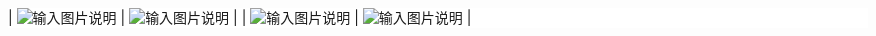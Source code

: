 | ![输入图片说明](https://foruda.gitee.com/images/1680079020995074177/03b7d52e_1766278.png "屏幕截图") | ![输入图片说明](https://foruda.gitee.com/images/1680079039367822173/76811806_1766278.png "屏幕截图") |
| ![输入图片说明](https://foruda.gitee.com/images/1680079274333484664/4dfdc7c0_1766278.png "屏幕截图") | ![输入图片说明](https://foruda.gitee.com/images/1680079290467458224/d6715fcf_1766278.png "屏幕截图") |












